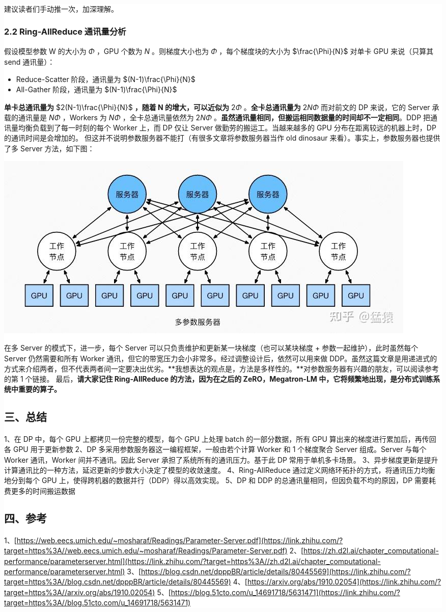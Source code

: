 建议读者们手动推一次，加深理解。

### 2.2 Ring-AllReduce 通讯量分析

假设模型参数 W 的大小为 $\Phi$  ，GPU 个数为 $N$  。则梯度大小也为 $\Phi$ ，每个梯度块的大小为 $\frac{\Phi}{N}$
对单卡 GPU 来说（只算其 send 通讯量）：

*   Reduce-Scatter 阶段，通讯量为 $(N-1)\frac{\Phi}{N}$
*   All-Gather 阶段，通讯量为 $(N-1)\frac{\Phi}{N}$ 

**单卡总通讯量为** $2(N-1)\frac{\Phi}{N}$ **，随着 N 的增大，可以近似为** $2\Phi$  。**全卡总通讯量为** $2N\Phi$ 
而对前文的 DP 来说，它的 Server 承载的通讯量是 $N\Phi$  ，Workers 为 $N\Phi$ ，全卡总通讯量依然为 $2N\Phi$ 。**虽然通讯量相同，但搬运相同数据量的时间却不一定相同**。DDP 把通讯量均衡负载到了每一时刻的每个 Worker 上，而 DP 仅让 Server 做勤劳的搬运工。当越来越多的 GPU 分布在距离较远的机器上时，DP 的通讯时间是会增加的。 
但这并不说明参数服务器不能打（有很多文章将参数服务器当作 old dinosaur 来看）。事实上，参数服务器也提供了多 Server 方法，如下图：

![](./assets/v2-49bd4e4706758283b0f4ce0de9aefc0a_r.jpg)

在多 Server 的模式下，进一步，每个 Server 可以只负责维护和更新某一块梯度（也可以某块梯度 + 参数一起维护），此时虽然每个 Server 仍然需要和所有 Worker 通讯，但它的带宽压力会小非常多。经过调整设计后，依然可以用来做 DDP。虽然这篇文章是用递进式的方式来介绍两者，但不代表两者间一定要决出优劣。**我想表达的观点是，方法是多样性的。**对参数服务器有兴趣的朋友，可以阅读参考的第 1 个链接。 
最后，**请大家记住 Ring-AllReduce 的方法，因为在之后的 ZeRO，Megatron-LM 中，它将频繁地出现，是分布式训练系统中重要的算子。**

三、总结
----

1、在 DP 中，每个 GPU 上都拷贝一份完整的模型，每个 GPU 上处理 batch 的一部分数据，所有 GPU 算出来的梯度进行累加后，再传回各 GPU 用于更新参数 
2、DP 多采用参数服务器这一编程框架，一般由若个计算 Worker 和 1 个梯度聚合 Server 组成。Server 与每个 Worker 通讯，Worker 间并不通讯。因此 Server 承担了系统所有的通讯压力。基于此 DP 常用于单机多卡场景。 
3、异步梯度更新是提升计算通讯比的一种方法，延迟更新的步数大小决定了模型的收敛速度。 
4、Ring-AllReduce 通过定义网络环拓扑的方式，将通讯压力均衡地分到每个 GPU 上，使得跨机器的数据并行（DDP）得以高效实现。 
5、DP 和 DDP 的总通讯量相同，但因负载不均的原因，DP 需要耗费更多的时间搬运数据

四、参考
----

1、[https://web.eecs.umich.edu/~mosharaf/Readings/Parameter-Server.pdf](https://link.zhihu.com/?target=https%3A//web.eecs.umich.edu/~mosharaf/Readings/Parameter-Server.pdf) 
2、[https://zh.d2l.ai/chapter_computational-performance/parameterserver.html](https://link.zhihu.com/?target=https%3A//zh.d2l.ai/chapter_computational-performance/parameterserver.html) 
3、[https://blog.csdn.net/dpppBR/article/details/80445569](https://link.zhihu.com/?target=https%3A//blog.csdn.net/dpppBR/article/details/80445569) 
4、[https://arxiv.org/abs/1910.02054](https://link.zhihu.com/?target=https%3A//arxiv.org/abs/1910.02054) 
5、[https://blog.51cto.com/u_14691718/5631471](https://link.zhihu.com/?target=https%3A//blog.51cto.com/u_14691718/5631471)